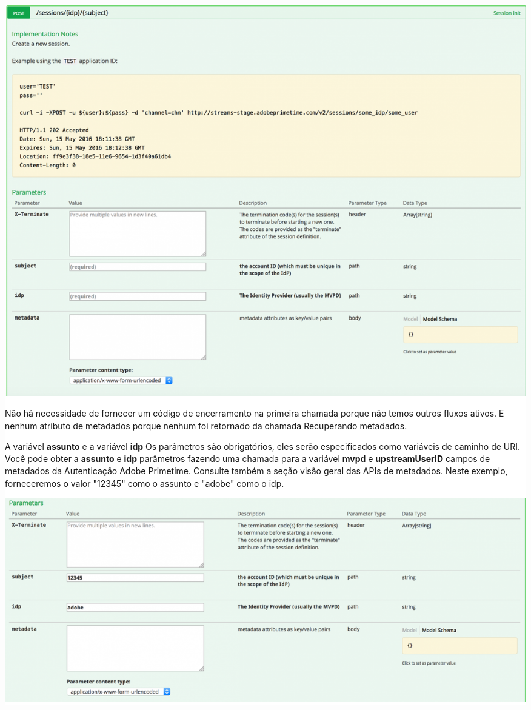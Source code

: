 ![](assets/session-init.png)

Não há necessidade de fornecer um código de encerramento na primeira chamada porque não temos outros fluxos ativos. E nenhum atributo de metadados porque nenhum foi retornado da chamada Recuperando metadados.

A variável **assunto** e a variável **idp** Os parâmetros são obrigatórios, eles serão especificados como variáveis de caminho de URI. Você pode obter a **assunto** e **idp** parâmetros fazendo uma chamada para a variável **mvpd** e **upstreamUserID** campos de metadados da Autenticação Adobe Primetime. Consulte também a seção [visão geral das APIs de metadados](https://experienceleague.adobe.com/docs/primetime/authentication/auth-features/user-metadat/user-metadata-feature.html?lang=en#). Neste exemplo, forneceremos o valor &quot;12345&quot; como o assunto e &quot;adobe&quot; como o idp.


![](assets/session-init-params-frstapp.png)
